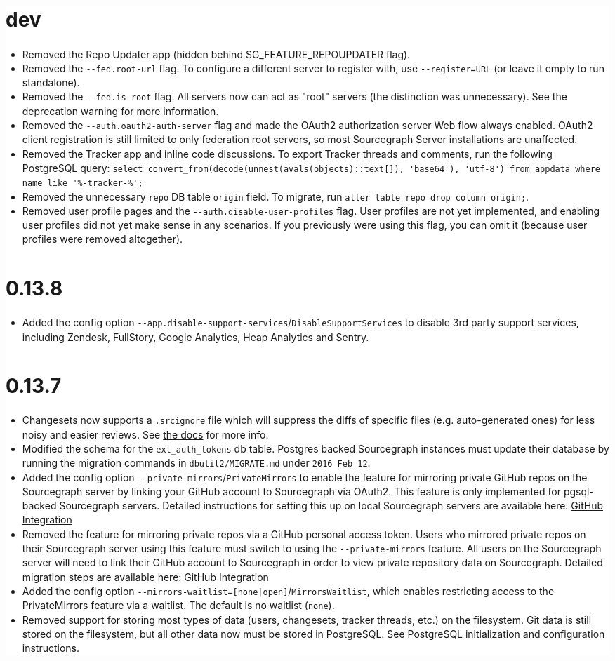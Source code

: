 # dev

- Removed the Repo Updater app (hidden behind SG_FEATURE_REPOUPDATER flag).
- Removed the `--fed.root-url` flag. To configure a different server
  to register with, use `--register=URL` (or leave it empty to run
  standalone).
- Removed the `--fed.is-root` flag. All servers now can act as "root"
  servers (the distinction was unnecessary). See the deprecation
  warning for more information.
- Removed the `--auth.oauth2-auth-server` flag and made the OAuth2
  authorization server Web flow always enabled. OAuth2 client
  registration is still limited to only federation root servers, so
  most Sourcegraph Server installations are unaffected.
- Removed the Tracker app and inline code discussions. To export
  Tracker threads and comments, run the following PostgreSQL query:
  `select convert_from(decode(unnest(avals(objects)::text[]),
  'base64'), 'utf-8') from appdata where name like '%-tracker-%';`
- Removed the unnecessary `repo` DB table `origin` field. To migrate,
  run `alter table repo drop column origin;`.
- Removed user profile pages and the `--auth.disable-user-profiles`
  flag. User profiles are not yet implemented, and enabling user
  profiles did not yet make sense in any scenarios. If you previously
  were using this flag, you can omit it (because user profiles were
  removed altogether).

# 0.13.8

- Added the config option `--app.disable-support-services`/`DisableSupportServices` to
  disable 3rd party support services, including Zendesk, FullStory, Google Analytics, Heap
  Analytics and Sentry.

# 0.13.7

- Changesets now supports a `.srcignore` file which will suppress the diffs of
  specific files (e.g. auto-generated ones) for less noisy and easier reviews.
  See [the docs](https://src.sourcegraph.com/sourcegraph/.docs/features/ignoring_generated_files/) for more info.
- Modified the schema for the `ext_auth_tokens` db table. Postgres backed Sourcegraph instances must
  update their database by running the migration commands in `dbutil2/MIGRATE.md` under `2016 Feb 12`.
- Added the config option `--private-mirrors`/`PrivateMirrors` to enable the feature for mirroring
  private GitHub repos on the Sourcegraph server by linking your GitHub account to Sourcegraph via
  OAuth2. This feature is only implemented for pgsql-backed Sourcegraph servers. Detailed instructions
  for setting this up on local Sourcegraph servers are available here: [GitHub Integration](https://src.sourcegraph.com/sourcegraph/.docs/integrations/GitHub/)
- Removed the feature for mirroring private repos via a GitHub personal access token. Users who
  mirrored private repos on their Sourcegraph server using this feature must switch to using the
  `--private-mirrors` feature. All users on the Sourcegraph server will need to link their GitHub
  account to Sourcegraph in order to view private repository data on Sourcegraph. Detailed migration
  steps are available here: [GitHub Integration](https://src.sourcegraph.com/sourcegraph/.docs/integrations/GitHub/)
- Added the config option `--mirrors-waitlist=[none|open]`/`MirrorsWaitlist`, which enables restricting
  access to the PrivateMirrors feature via a waitlist. The default is no waitlist (`none`).
- Removed support for storing most types of data (users, changesets,
  tracker threads, etc.) on the filesystem. Git data is still stored
  on the filesystem, but all other data now must be stored in
  PostgreSQL. See [PostgreSQL initialization and configuration instructions](https://src.sourcegraph.com/sourcegraph/.docs/config/storage/).